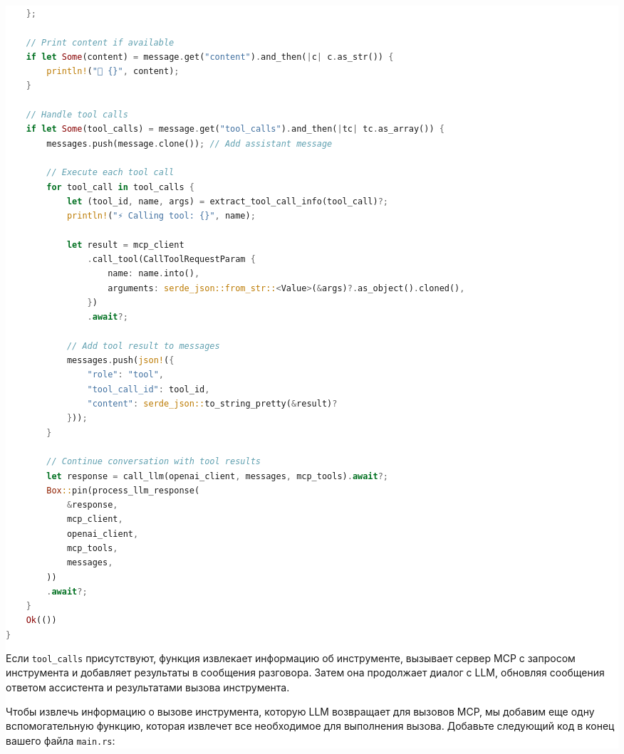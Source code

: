 ```rust
    };

    // Print content if available
    if let Some(content) = message.get("content").and_then(|c| c.as_str()) {
        println!("🤖 {}", content);
    }

    // Handle tool calls
    if let Some(tool_calls) = message.get("tool_calls").and_then(|tc| tc.as_array()) {
        messages.push(message.clone()); // Add assistant message

        // Execute each tool call
        for tool_call in tool_calls {
            let (tool_id, name, args) = extract_tool_call_info(tool_call)?;
            println!("⚡ Calling tool: {}", name);

            let result = mcp_client
                .call_tool(CallToolRequestParam {
                    name: name.into(),
                    arguments: serde_json::from_str::<Value>(&args)?.as_object().cloned(),
                })
                .await?;

            // Add tool result to messages
            messages.push(json!({
                "role": "tool",
                "tool_call_id": tool_id,
                "content": serde_json::to_string_pretty(&result)?
            }));
        }

        // Continue conversation with tool results
        let response = call_llm(openai_client, messages, mcp_tools).await?;
        Box::pin(process_llm_response(
            &response,
            mcp_client,
            openai_client,
            mcp_tools,
            messages,
        ))
        .await?;
    }
    Ok(())
}
```

Если `tool_calls` присутствуют, функция извлекает информацию об инструменте, вызывает сервер MCP с запросом инструмента и добавляет результаты в сообщения разговора. Затем она продолжает диалог с LLM, обновляя сообщения ответом ассистента и результатами вызова инструмента.

Чтобы извлечь информацию о вызове инструмента, которую LLM возвращает для вызовов MCP, мы добавим еще одну вспомогательную функцию, которая извлечет все необходимое для выполнения вызова. Добавьте следующий код в конец вашего файла `main.rs`:
